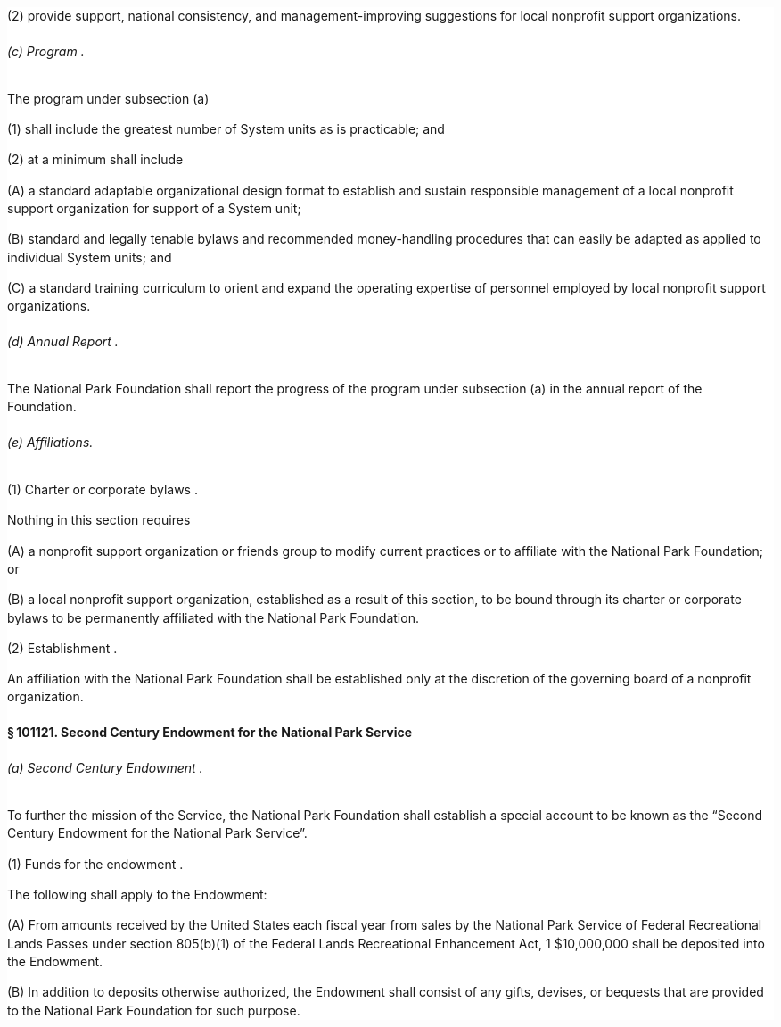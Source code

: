 (2) provide support, national consistency, and management-improving suggestions for local nonprofit support organizations.

###### (c) Program .

The program under subsection (a)

(1) shall include the greatest number of System units as is practicable; and

(2) at a minimum shall include

(A) a standard adaptable organizational design format to establish and sustain responsible management of a local nonprofit support organization for support of a System unit;

(B) standard and legally tenable bylaws and recommended money-handling procedures that can easily be adapted as applied to individual System units; and

(C) a standard training curriculum to orient and expand the operating expertise of personnel employed by local nonprofit support organizations.

###### (d) Annual Report .

The National Park Foundation shall report the progress of the program under subsection (a) in the annual report of the Foundation.

###### (e) Affiliations.

(1) Charter or corporate bylaws .

Nothing in this section requires

(A) a nonprofit support organization or friends group to modify current practices or to affiliate with the National Park Foundation; or

(B) a local nonprofit support organization, established as a result of this section, to be bound through its charter or corporate bylaws to be permanently affiliated with the National Park Foundation.

(2) Establishment .

An affiliation with the National Park Foundation shall be established only at the discretion of the governing board of a nonprofit organization.

#### § 101121. Second Century Endowment for the National Park Service

###### (a) Second Century Endowment .

To further the mission of the Service, the National Park Foundation shall establish a special account to be known as the “Second Century Endowment for the National Park Service”.

(1) Funds for the endowment .

The following shall apply to the Endowment:

(A) From amounts received by the United States each fiscal year from sales by the National Park Service of Federal Recreational Lands Passes under section 805(b)(1) of the Federal Lands Recreational Enhancement Act, 1 $10,000,000 shall be deposited into the Endowment.

(B) In addition to deposits otherwise authorized, the Endowment shall consist of any gifts, devises, or bequests that are provided to the National Park Foundation for such purpose.
